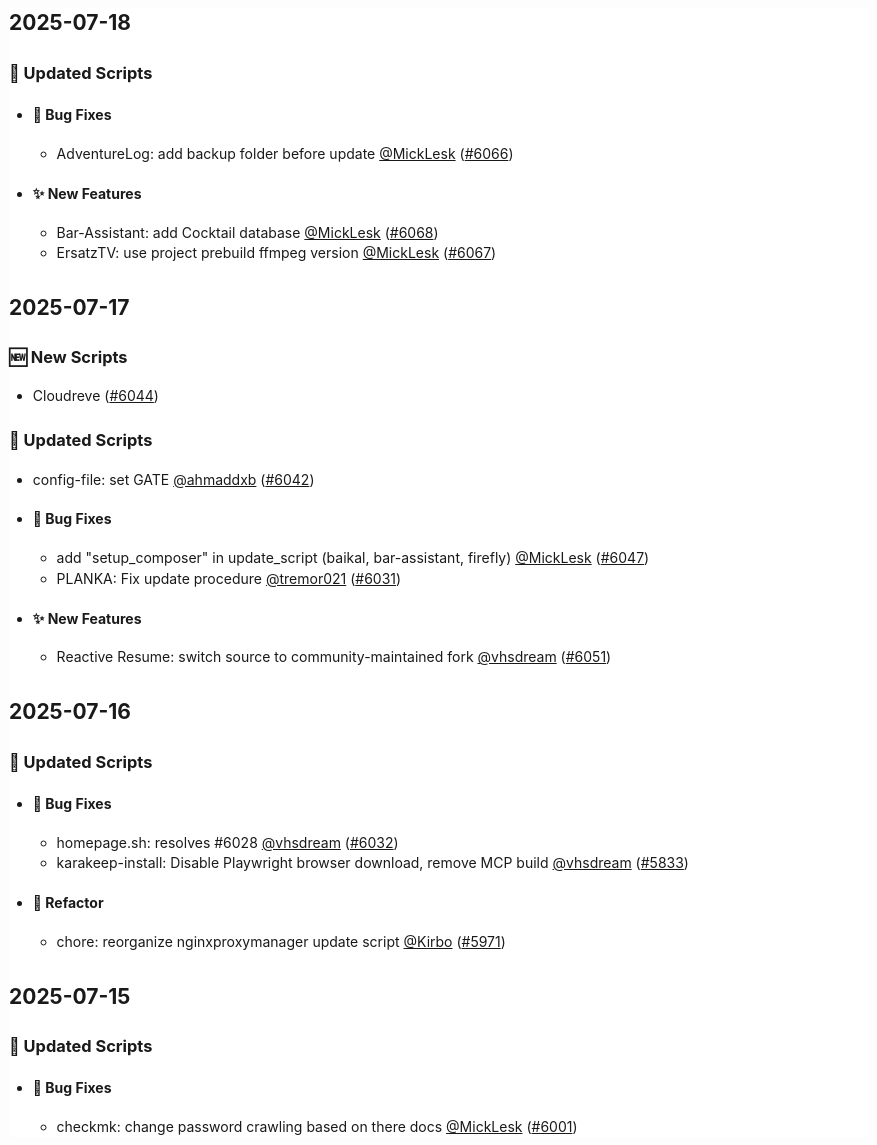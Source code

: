 ## 2025-07-18

### 🚀 Updated Scripts

  - #### 🐞 Bug Fixes

    - AdventureLog: add backup folder before update [@MickLesk](https://github.com/MickLesk) ([#6066](https://github.com/community-scripts/ProxmoxVE/pull/6066))

  - #### ✨ New Features

    - Bar-Assistant: add Cocktail database [@MickLesk](https://github.com/MickLesk) ([#6068](https://github.com/community-scripts/ProxmoxVE/pull/6068))
    - ErsatzTV: use project prebuild ffmpeg version [@MickLesk](https://github.com/MickLesk) ([#6067](https://github.com/community-scripts/ProxmoxVE/pull/6067))

## 2025-07-17

### 🆕 New Scripts

  - Cloudreve ([#6044](https://github.com/community-scripts/ProxmoxVE/pull/6044))

### 🚀 Updated Scripts

  - config-file: set GATE [@ahmaddxb](https://github.com/ahmaddxb) ([#6042](https://github.com/community-scripts/ProxmoxVE/pull/6042))

  - #### 🐞 Bug Fixes

    - add "setup_composer" in update_script (baikal, bar-assistant, firefly) [@MickLesk](https://github.com/MickLesk) ([#6047](https://github.com/community-scripts/ProxmoxVE/pull/6047))
    - PLANKA: Fix update procedure [@tremor021](https://github.com/tremor021) ([#6031](https://github.com/community-scripts/ProxmoxVE/pull/6031))

  - #### ✨ New Features

    - Reactive Resume: switch source to community-maintained fork [@vhsdream](https://github.com/vhsdream) ([#6051](https://github.com/community-scripts/ProxmoxVE/pull/6051))

## 2025-07-16

### 🚀 Updated Scripts

  - #### 🐞 Bug Fixes

    - homepage.sh: resolves #6028 [@vhsdream](https://github.com/vhsdream) ([#6032](https://github.com/community-scripts/ProxmoxVE/pull/6032))
    - karakeep-install: Disable Playwright browser download, remove MCP build [@vhsdream](https://github.com/vhsdream) ([#5833](https://github.com/community-scripts/ProxmoxVE/pull/5833))

  - #### 🔧 Refactor

    - chore: reorganize nginxproxymanager update script [@Kirbo](https://github.com/Kirbo) ([#5971](https://github.com/community-scripts/ProxmoxVE/pull/5971))

## 2025-07-15

### 🚀 Updated Scripts

  - #### 🐞 Bug Fixes

    - checkmk: change password crawling based on there docs [@MickLesk](https://github.com/MickLesk) ([#6001](https://github.com/community-scripts/ProxmoxVE/pull/6001))
